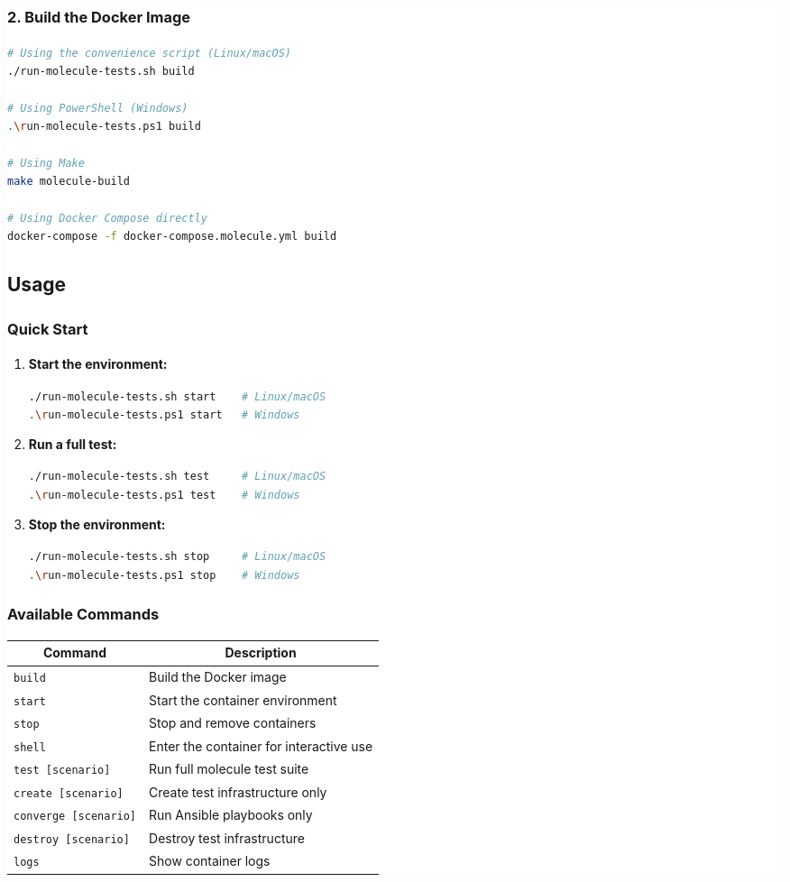 ### 2. Build the Docker Image

```bash
# Using the convenience script (Linux/macOS)
./run-molecule-tests.sh build

# Using PowerShell (Windows)
.\run-molecule-tests.ps1 build

# Using Make
make molecule-build

# Using Docker Compose directly
docker-compose -f docker-compose.molecule.yml build
```

## Usage

### Quick Start

1. **Start the environment:**
   ```bash
   ./run-molecule-tests.sh start    # Linux/macOS
   .\run-molecule-tests.ps1 start   # Windows
   ```

2. **Run a full test:**
   ```bash
   ./run-molecule-tests.sh test     # Linux/macOS
   .\run-molecule-tests.ps1 test    # Windows
   ```

3. **Stop the environment:**
   ```bash
   ./run-molecule-tests.sh stop     # Linux/macOS
   .\run-molecule-tests.ps1 stop    # Windows
   ```

### Available Commands

| Command | Description |
|---------|-------------|
| `build` | Build the Docker image |
| `start` | Start the container environment |
| `stop` | Stop and remove containers |
| `shell` | Enter the container for interactive use |
| `test [scenario]` | Run full molecule test suite |
| `create [scenario]` | Create test infrastructure only |
| `converge [scenario]` | Run Ansible playbooks only |
| `destroy [scenario]` | Destroy test infrastructure |
| `logs` | Show container logs |
